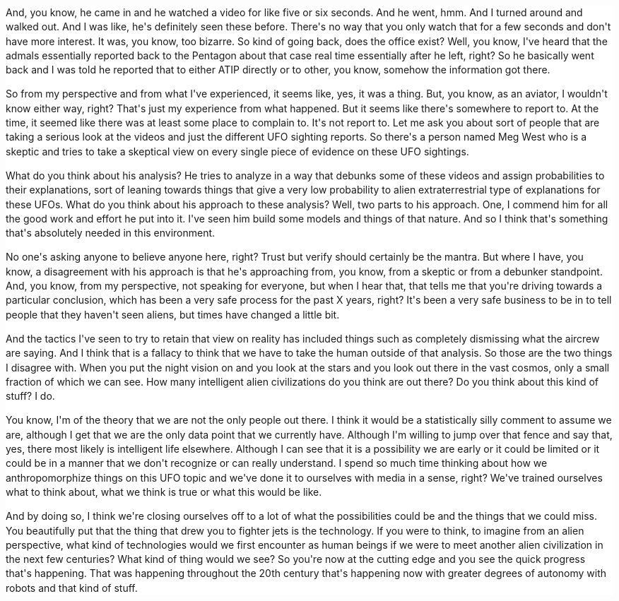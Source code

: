 And, you know, he came in and he watched a video for like five or six seconds. And he went, hmm. And I turned around and walked out. And I was like, he's definitely seen these before. There's no way that you only watch that for a few seconds and don't have more interest. It was, you know, too bizarre. So kind of going back, does the office exist? Well, you know, I've heard that the admals essentially reported back to the Pentagon about that case real time essentially after he left, right? So he basically went back and I was told he reported that to either ATIP directly or to other, you know, somehow the information got there.

So from my perspective and from what I've experienced, it seems like, yes, it was a thing. But, you know, as an aviator, I wouldn't know either way, right? That's just my experience from what happened. But it seems like there's somewhere to report to. At the time, it seemed like there was at least some place to complain to. It's not report to. Let me ask you about sort of people that are taking a serious look at the videos and just the different UFO sighting reports. So there's a person named Meg West who is a skeptic and tries to take a skeptical view on every single piece of evidence on these UFO sightings.

What do you think about his analysis? He tries to analyze in a way that debunks some of these videos and assign probabilities to their explanations, sort of leaning towards things that give a very low probability to alien extraterrestrial type of explanations for these UFOs. What do you think about his approach to these analysis? Well, two parts to his approach. One, I commend him for all the good work and effort he put into it. I've seen him build some models and things of that nature. And so I think that's something that's absolutely needed in this environment.

No one's asking anyone to believe anyone here, right? Trust but verify should certainly be the mantra. But where I have, you know, a disagreement with his approach is that he's approaching from, you know, from a skeptic or from a debunker standpoint. And, you know, from my perspective, not speaking for everyone, but when I hear that, that tells me that you're driving towards a particular conclusion, which has been a very safe process for the past X years, right? It's been a very safe business to be in to tell people that they haven't seen aliens, but times have changed a little bit.

And the tactics I've seen to try to retain that view on reality has included things such as completely dismissing what the aircrew are saying. And I think that is a fallacy to think that we have to take the human outside of that analysis. So those are the two things I disagree with. When you put the night vision on and you look at the stars and you look out there in the vast cosmos, only a small fraction of which we can see. How many intelligent alien civilizations do you think are out there? Do you think about this kind of stuff? I do.

You know, I'm of the theory that we are not the only people out there. I think it would be a statistically silly comment to assume we are, although I get that we are the only data point that we currently have. Although I'm willing to jump over that fence and say that, yes, there most likely is intelligent life elsewhere. Although I can see that it is a possibility we are early or it could be limited or it could be in a manner that we don't recognize or can really understand. I spend so much time thinking about how we anthropomorphize things on this UFO topic and we've done it to ourselves with media in a sense, right? We've trained ourselves what to think about, what we think is true or what this would be like.

And by doing so, I think we're closing ourselves off to a lot of what the possibilities could be and the things that we could miss. You beautifully put that the thing that drew you to fighter jets is the technology. If you were to think, to imagine from an alien perspective, what kind of technologies would we first encounter as human beings if we were to meet another alien civilization in the next few centuries? What kind of thing would we see? So you're now at the cutting edge and you see the quick progress that's happening. That was happening throughout the 20th century that's happening now with greater degrees of autonomy with robots and that kind of stuff.
